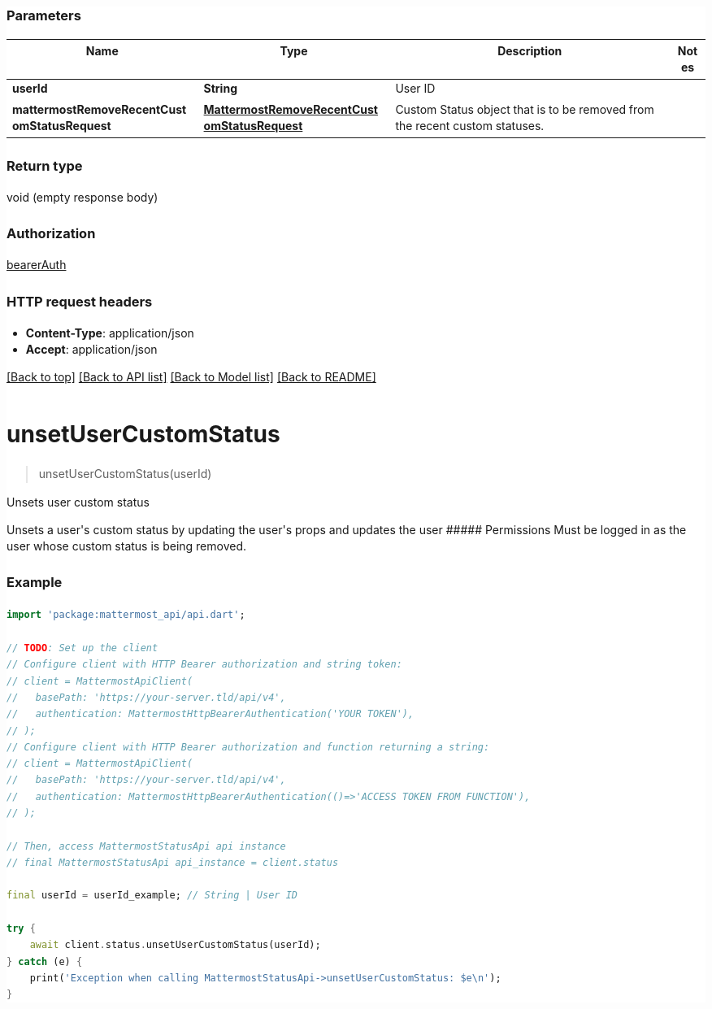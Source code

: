 ```dart
```

### Parameters

Name | Type | Description  | Notes
------------- | ------------- | ------------- | -------------
 **userId** | **String**| User ID | 
 **mattermostRemoveRecentCustomStatusRequest** | [**MattermostRemoveRecentCustomStatusRequest**](MattermostRemoveRecentCustomStatusRequest.md)| Custom Status object that is to be removed from the recent custom statuses. | 

### Return type

void (empty response body)

### Authorization

[bearerAuth](../README.md#bearerAuth)

### HTTP request headers

 - **Content-Type**: application/json
 - **Accept**: application/json

[[Back to top]](#) [[Back to API list]](../README.md#documentation-for-api-endpoints) [[Back to Model list]](../README.md#documentation-for-models) [[Back to README]](../README.md)

# **unsetUserCustomStatus**
> unsetUserCustomStatus(userId)

Unsets user custom status

Unsets a user's custom status by updating the user's props and updates the user ##### Permissions Must be logged in as the user whose custom status is being removed. 

### Example
```dart
import 'package:mattermost_api/api.dart';

// TODO: Set up the client
// Configure client with HTTP Bearer authorization and string token:
// client = MattermostApiClient(
//   basePath: 'https://your-server.tld/api/v4',
//   authentication: MattermostHttpBearerAuthentication('YOUR TOKEN'),
// );
// Configure client with HTTP Bearer authorization and function returning a string:
// client = MattermostApiClient(
//   basePath: 'https://your-server.tld/api/v4',
//   authentication: MattermostHttpBearerAuthentication(()=>'ACCESS TOKEN FROM FUNCTION'),
// );

// Then, access MattermostStatusApi api instance
// final MattermostStatusApi api_instance = client.status

final userId = userId_example; // String | User ID

try {
    await client.status.unsetUserCustomStatus(userId);
} catch (e) {
    print('Exception when calling MattermostStatusApi->unsetUserCustomStatus: $e\n');
}
```
